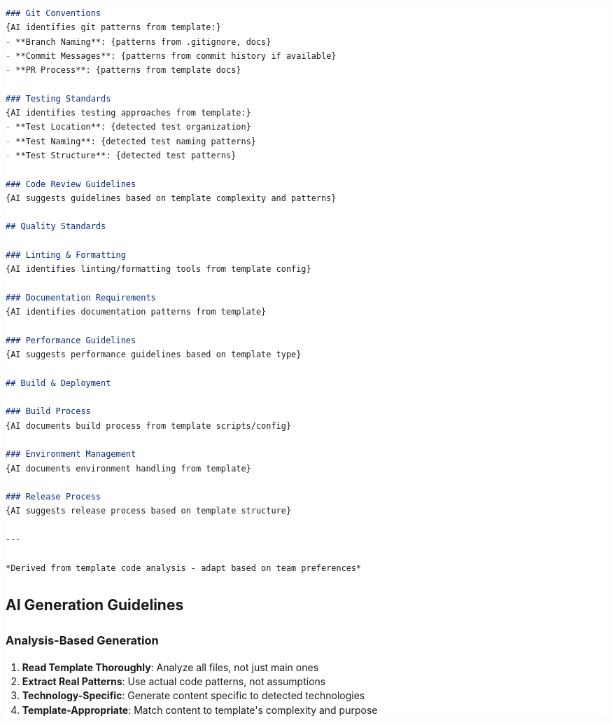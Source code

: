 ```markdown
### Git Conventions
{AI identifies git patterns from template:}
- **Branch Naming**: {patterns from .gitignore, docs}
- **Commit Messages**: {patterns from commit history if available}
- **PR Process**: {patterns from template docs}

### Testing Standards
{AI identifies testing approaches from template:}
- **Test Location**: {detected test organization}
- **Test Naming**: {detected test naming patterns}
- **Test Structure**: {detected test patterns}

### Code Review Guidelines
{AI suggests guidelines based on template complexity and patterns}

## Quality Standards

### Linting & Formatting
{AI identifies linting/formatting tools from template config}

### Documentation Requirements
{AI identifies documentation patterns from template}

### Performance Guidelines
{AI suggests performance guidelines based on template type}

## Build & Deployment

### Build Process
{AI documents build process from template scripts/config}

### Environment Management
{AI documents environment handling from template}

### Release Process
{AI suggests release process based on template structure}

---

*Derived from template code analysis - adapt based on team preferences*
```

## AI Generation Guidelines

### Analysis-Based Generation
1. **Read Template Thoroughly**: Analyze all files, not just main ones
2. **Extract Real Patterns**: Use actual code patterns, not assumptions
3. **Technology-Specific**: Generate content specific to detected technologies
4. **Template-Appropriate**: Match content to template's complexity and purpose

